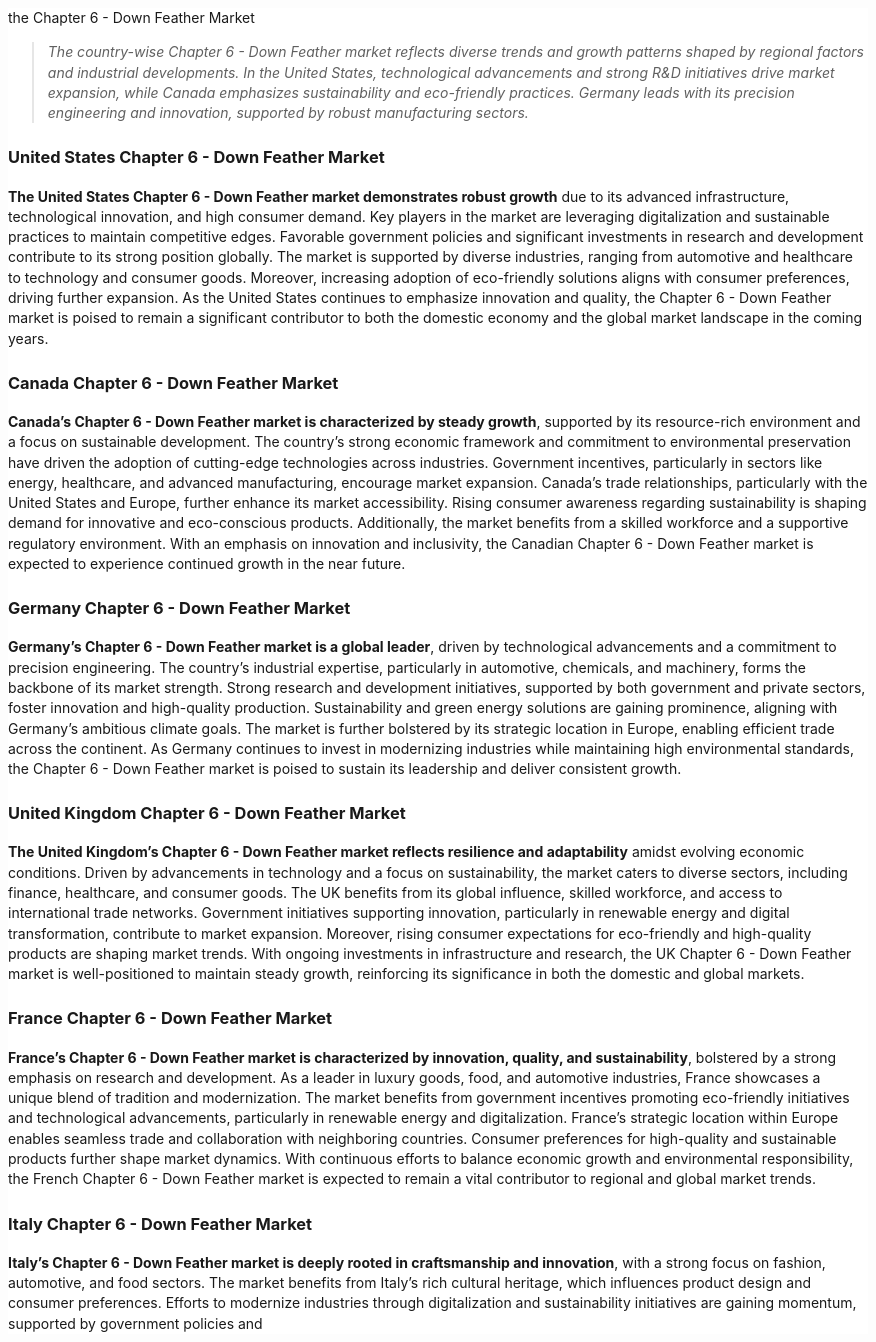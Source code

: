 the Chapter 6 - Down Feather Market<br /></span></h1><blockquote><p><em><span class="">The country-wise Chapter 6 - Down Feather market reflects diverse trends and growth patterns shaped by regional factors and industrial developments. In the United States, technological advancements and strong R&amp;D initiatives drive market expansion, while Canada emphasizes sustainability and eco-friendly practices. Germany leads with its precision engineering and innovation, supported by robust manufacturing sectors.</span></em></p></blockquote><h3><strong>United States Chapter 6 - Down Feather Market</strong></h3><p><strong>The United States Chapter 6 - Down Feather market demonstrates robust growth</strong> due to its advanced infrastructure, technological innovation, and high consumer demand. Key players in the market are leveraging digitalization and sustainable practices to maintain competitive edges. Favorable government policies and significant investments in research and development contribute to its strong position globally. The market is supported by diverse industries, ranging from automotive and healthcare to technology and consumer goods. Moreover, increasing adoption of eco-friendly solutions aligns with consumer preferences, driving further expansion. As the United States continues to emphasize innovation and quality, the Chapter 6 - Down Feather market is poised to remain a significant contributor to both the domestic economy and the global market landscape in the coming years.</p><h3><strong>Canada Chapter 6 - Down Feather Market</strong></h3><p><strong>Canada&rsquo;s Chapter 6 - Down Feather market is characterized by steady growth</strong>, supported by its resource-rich environment and a focus on sustainable development. The country&rsquo;s strong economic framework and commitment to environmental preservation have driven the adoption of cutting-edge technologies across industries. Government incentives, particularly in sectors like energy, healthcare, and advanced manufacturing, encourage market expansion. Canada&rsquo;s trade relationships, particularly with the United States and Europe, further enhance its market accessibility. Rising consumer awareness regarding sustainability is shaping demand for innovative and eco-conscious products. Additionally, the market benefits from a skilled workforce and a supportive regulatory environment. With an emphasis on innovation and inclusivity, the Canadian Chapter 6 - Down Feather market is expected to experience continued growth in the near future.</p><h3><strong>Germany Chapter 6 - Down Feather Market</strong></h3><p><strong>Germany&rsquo;s Chapter 6 - Down Feather market is a global leader</strong>, driven by technological advancements and a commitment to precision engineering. The country&rsquo;s industrial expertise, particularly in automotive, chemicals, and machinery, forms the backbone of its market strength. Strong research and development initiatives, supported by both government and private sectors, foster innovation and high-quality production. Sustainability and green energy solutions are gaining prominence, aligning with Germany&rsquo;s ambitious climate goals. The market is further bolstered by its strategic location in Europe, enabling efficient trade across the continent. As Germany continues to invest in modernizing industries while maintaining high environmental standards, the Chapter 6 - Down Feather market is poised to sustain its leadership and deliver consistent growth.</p><h3><strong>United Kingdom Chapter 6 - Down Feather Market</strong></h3><p><strong>The United Kingdom&rsquo;s Chapter 6 - Down Feather market reflects resilience and adaptability</strong> amidst evolving economic conditions. Driven by advancements in technology and a focus on sustainability, the market caters to diverse sectors, including finance, healthcare, and consumer goods. The UK benefits from its global influence, skilled workforce, and access to international trade networks. Government initiatives supporting innovation, particularly in renewable energy and digital transformation, contribute to market expansion. Moreover, rising consumer expectations for eco-friendly and high-quality products are shaping market trends. With ongoing investments in infrastructure and research, the UK Chapter 6 - Down Feather market is well-positioned to maintain steady growth, reinforcing its significance in both the domestic and global markets.</p><h3><strong>France Chapter 6 - Down Feather Market</strong></h3><p><strong>France&rsquo;s Chapter 6 - Down Feather market is characterized by innovation, quality, and sustainability</strong>, bolstered by a strong emphasis on research and development. As a leader in luxury goods, food, and automotive industries, France showcases a unique blend of tradition and modernization. The market benefits from government incentives promoting eco-friendly initiatives and technological advancements, particularly in renewable energy and digitalization. France&rsquo;s strategic location within Europe enables seamless trade and collaboration with neighboring countries. Consumer preferences for high-quality and sustainable products further shape market dynamics. With continuous efforts to balance economic growth and environmental responsibility, the French Chapter 6 - Down Feather market is expected to remain a vital contributor to regional and global market trends.</p><h3><strong>Italy Chapter 6 - Down Feather Market</strong></h3><p><strong>Italy&rsquo;s Chapter 6 - Down Feather market is deeply rooted in craftsmanship and innovation</strong>, with a strong focus on fashion, automotive, and food sectors. The market benefits from Italy&rsquo;s rich cultural heritage, which influences product design and consumer preferences. Efforts to modernize industries through digitalization and sustainability initiatives are gaining momentum, supported by government policies and